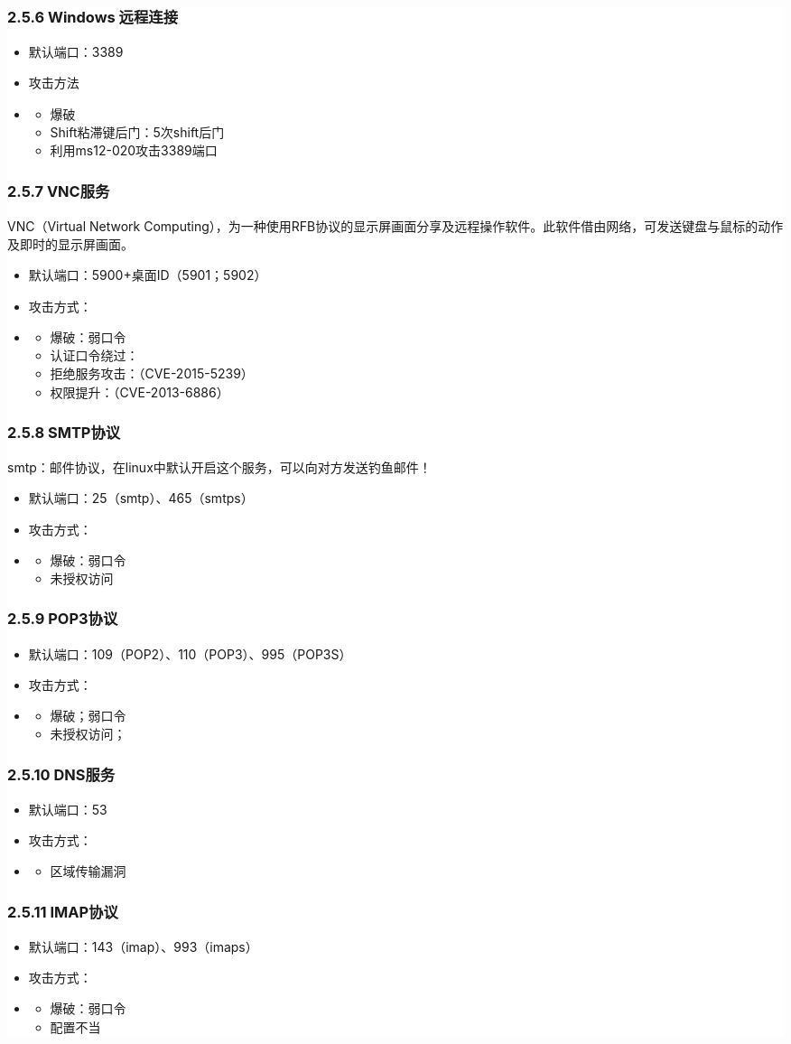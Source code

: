 ### **2.5.6 Windows 远程连接**

-   默认端口：3389

-   攻击方法

-   -   爆破
    -   Shift粘滞键后门：5次shift后门
    -   利用ms12-020攻击3389端口

### **2.5.7 VNC服务**

VNC（Virtual Network Computing），为一种使用RFB协议的显示屏画面分享及远程操作软件。此软件借由网络，可发送键盘与鼠标的动作及即时的显示屏画面。

-   默认端口：5900+桌面ID（5901；5902）

-   攻击方式：

-   -   爆破：弱口令
    -   认证口令绕过：
    -   拒绝服务攻击：（CVE-2015-5239）
    -   权限提升：（CVE-2013-6886）

### **2.5.8 SMTP协议**

smtp：邮件协议，在linux中默认开启这个服务，可以向对方发送钓鱼邮件！

-   默认端口：25（smtp）、465（smtps）

-   攻击方式：

-   -   爆破：弱口令
    -   未授权访问

### **2.5.9 POP3协议**

-   默认端口：109（POP2）、110（POP3）、995（POP3S）

-   攻击方式：

-   -   爆破；弱口令
    -   未授权访问；

### **2.5.10 DNS服务**

-   默认端口：53

-   攻击方式：

-   -   区域传输漏洞

### **2.5.11 IMAP协议**

-   默认端口：143（imap）、993（imaps）

-   攻击方式：

-   -   爆破：弱口令
    -   配置不当
